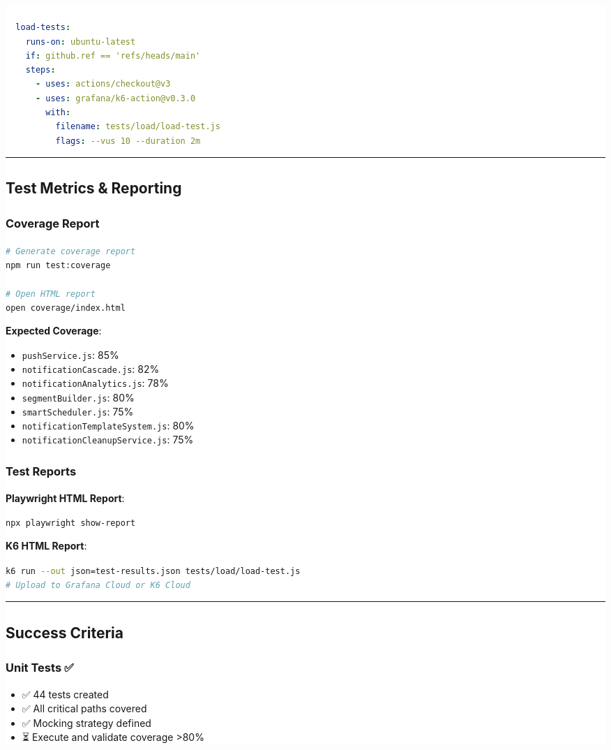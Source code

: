 ```yaml

  load-tests:
    runs-on: ubuntu-latest
    if: github.ref == 'refs/heads/main'
    steps:
      - uses: actions/checkout@v3
      - uses: grafana/k6-action@v0.3.0
        with:
          filename: tests/load/load-test.js
          flags: --vus 10 --duration 2m
```

---

## Test Metrics & Reporting

### Coverage Report

```bash
# Generate coverage report
npm run test:coverage

# Open HTML report
open coverage/index.html
```

**Expected Coverage**:
- `pushService.js`: 85%
- `notificationCascade.js`: 82%
- `notificationAnalytics.js`: 78%
- `segmentBuilder.js`: 80%
- `smartScheduler.js`: 75%
- `notificationTemplateSystem.js`: 80%
- `notificationCleanupService.js`: 75%

### Test Reports

**Playwright HTML Report**:
```bash
npx playwright show-report
```

**K6 HTML Report**:
```bash
k6 run --out json=test-results.json tests/load/load-test.js
# Upload to Grafana Cloud or K6 Cloud
```

---

## Success Criteria

### Unit Tests ✅
- ✅ 44 tests created
- ✅ All critical paths covered
- ✅ Mocking strategy defined
- ⏳ Execute and validate coverage >80%
